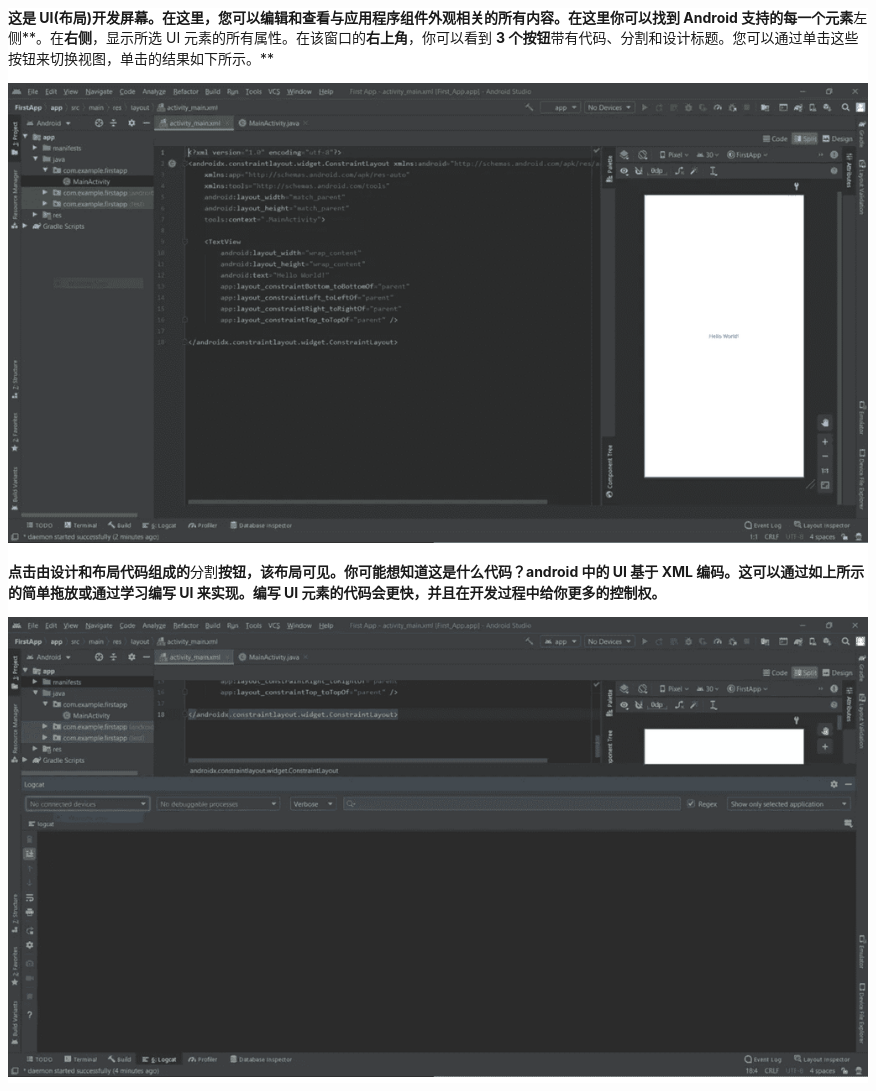 **这是 UI(布局)开发屏幕。在这里，您可以编辑和查看与应用程序组件外观相关的所有内容。在这里你可以找到 Android 支持的每一个元素**左侧**。在**右侧**，显示所选 UI 元素的所有属性。在该窗口的**右上角**，你可以看到 **3 个按钮**带有代码、分割和设计标题。您可以通过单击这些按钮来切换视图，单击的结果如下所示。**

**![](img/b2d8dad3ca6cdcd3f294a5b62f8010b7.png)**

**点击由设计和布局代码组成的**分割**按钮，该布局可见。你可能想知道这是什么代码？android 中的 UI 基于 **XML** 编码。这可以通过如上所示的简单拖放或通过学习编写 UI 来实现。编写 UI 元素的代码会更快，并且在开发过程中给你更多的控制权。**

**![](img/c2dafd9799b0f485e980f633fccee819.png)**
